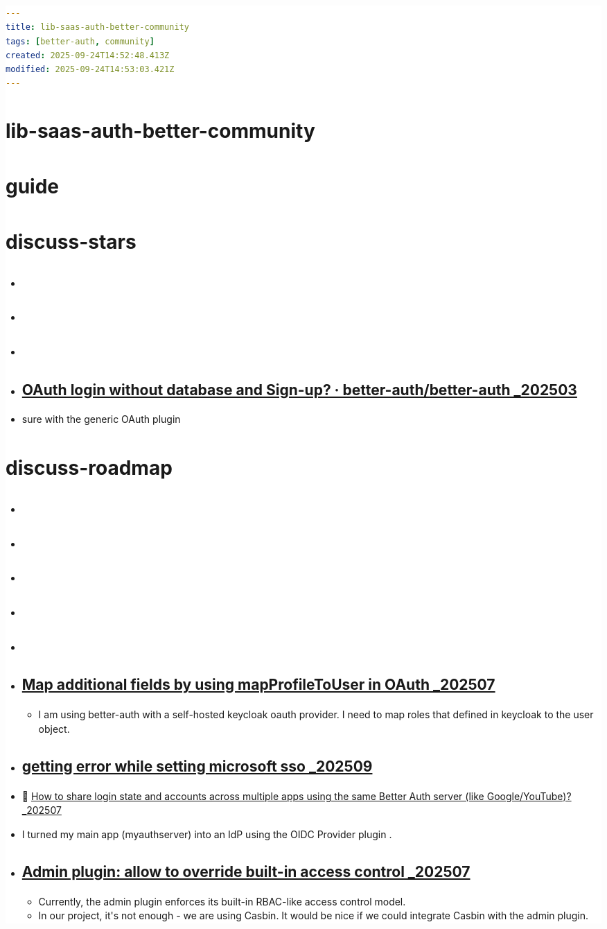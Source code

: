 ```yaml
---
title: lib-saas-auth-better-community
tags: [better-auth, community]
created: 2025-09-24T14:52:48.413Z
modified: 2025-09-24T14:53:03.421Z
---
```


# lib-saas-auth-better-community

# guide

# discuss-stars
- ## 

- ## 

- ## 

- ## [OAuth login without database and Sign-up? · better-auth/better-auth _202503](https://github.com/better-auth/better-auth/discussions/1934)
- sure with the generic OAuth plugin

# discuss-roadmap
- ## 

- ## 

- ## 

- ## 

- ## 

- ## [Map additional fields by using mapProfileToUser in OAuth _202507](https://github.com/better-auth/better-auth/discussions/3290)
  - I am using better-auth with a self-hosted keycloak oauth provider. I need to map roles that defined in keycloak to the user object.

- ## [getting error while setting microsoft sso _202509](https://github.com/better-auth/better-auth/discussions/4473)

- 🌰 [How to share login state and accounts across multiple apps using the same Better Auth server (like Google/YouTube)? _202507](https://github.com/better-auth/better-auth/discussions/3505)

- I turned my main app (myauthserver) into an IdP using the OIDC Provider plugin .

- ## [Admin plugin: allow to override built-in access control _202507](https://github.com/better-auth/better-auth/issues/3270)
  - Currently, the admin plugin enforces its built-in RBAC-like access control model. 
  - In our project, it's not enough - we are using Casbin. It would be nice if we could integrate Casbin with the admin plugin.
